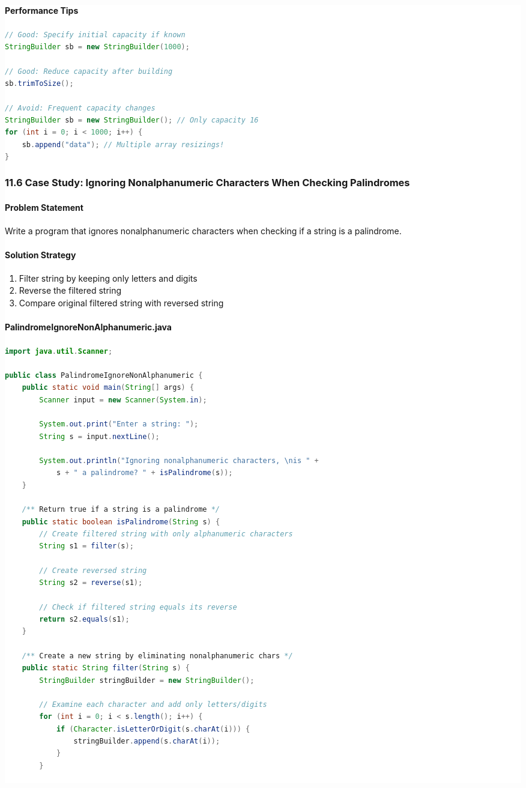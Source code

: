 #### Performance Tips
```java
// Good: Specify initial capacity if known
StringBuilder sb = new StringBuilder(1000);

// Good: Reduce capacity after building
sb.trimToSize();

// Avoid: Frequent capacity changes
StringBuilder sb = new StringBuilder(); // Only capacity 16
for (int i = 0; i < 1000; i++) {
    sb.append("data"); // Multiple array resizings!
}
```

### 11.6 Case Study: Ignoring Nonalphanumeric Characters When Checking Palindromes

#### Problem Statement
Write a program that ignores nonalphanumeric characters when checking if a string is a palindrome.

#### Solution Strategy
1. Filter string by keeping only letters and digits
2. Reverse the filtered string  
3. Compare original filtered string with reversed string

#### PalindromeIgnoreNonAlphanumeric.java
```java
import java.util.Scanner;

public class PalindromeIgnoreNonAlphanumeric {
    public static void main(String[] args) {
        Scanner input = new Scanner(System.in);
        
        System.out.print("Enter a string: ");
        String s = input.nextLine();
        
        System.out.println("Ignoring nonalphanumeric characters, \nis " +
            s + " a palindrome? " + isPalindrome(s));
    }
    
    /** Return true if a string is a palindrome */
    public static boolean isPalindrome(String s) {
        // Create filtered string with only alphanumeric characters
        String s1 = filter(s);
        
        // Create reversed string
        String s2 = reverse(s1);
        
        // Check if filtered string equals its reverse
        return s2.equals(s1);
    }
    
    /** Create a new string by eliminating nonalphanumeric chars */
    public static String filter(String s) {
        StringBuilder stringBuilder = new StringBuilder();
        
        // Examine each character and add only letters/digits
        for (int i = 0; i < s.length(); i++) {
            if (Character.isLetterOrDigit(s.charAt(i))) {
                stringBuilder.append(s.charAt(i));
            }
        }
        
```